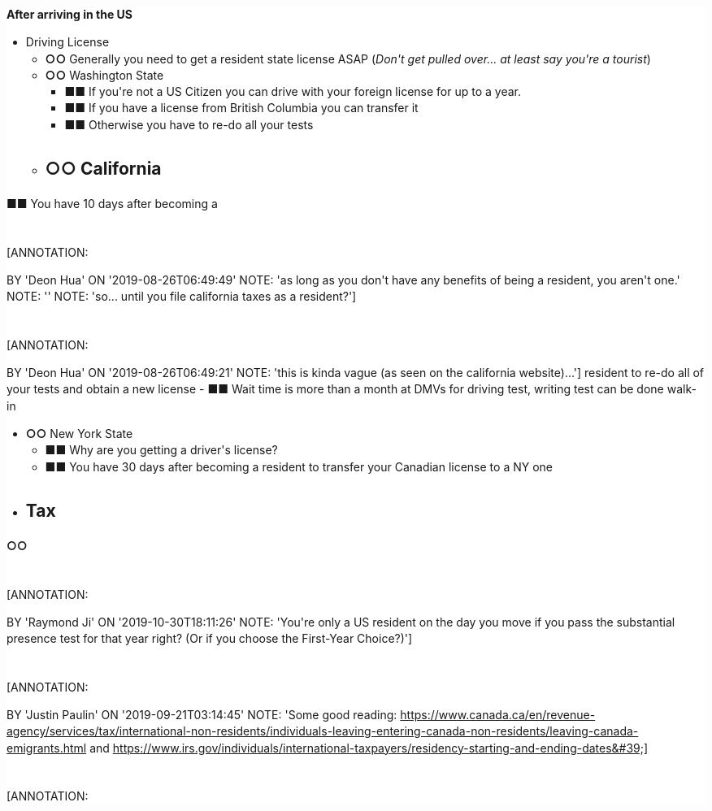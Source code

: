 **After arriving in the US**

- Driving License
  - **○○** Generally you need to get a resident state license ASAP (_Don&#39;t get pulled over… at least say you&#39;re a tourist_)
  - **○○** Washington State
    - **■■** If you&#39;re not a US Citizen you can drive with your foreign license for up to a year.
    - **■■** If you have a license from British Columbia you can transfer it
    - **■■** Otherwise you have to re-do all your tests
  - **○○** California
    -
**■■** You have 10 days after becoming a
#
[ANNOTATION:

BY &#39;Deon Hua&#39;
ON &#39;2019-08-26T06:49:49&#39;
NOTE: &#39;as long as you don&#39;t have any benefits of being a resident, you aren&#39;t one.&#39;
NOTE: &#39;&#39;
NOTE: &#39;so... until you file california taxes as a resident?&#39;]

#
[ANNOTATION:

BY &#39;Deon Hua&#39;
ON &#39;2019-08-26T06:49:21&#39;
NOTE: &#39;this is kinda vague (as seen on the california website)...&#39;]
resident to re-do all of your tests and obtain a new license
    - **■■** Wait time is more than a month at DMVs for driving test, writing test can be done walk-in
  - **○○** New York State
    - **■■** Why are you getting a driver&#39;s license?
    - **■■** You have 30 days after becoming a resident to transfer your Canadian license to a NY one
- Tax
  -
**○○**
#
[ANNOTATION:

BY &#39;Raymond Ji&#39;
ON &#39;2019-10-30T18:11:26&#39;
NOTE: &#39;You&#39;re only a US resident on the day you move if you pass the substantial presence test for that year right? (Or if you choose the First-Year Choice?)&#39;]

#
[ANNOTATION:

BY &#39;Justin Paulin&#39;
ON &#39;2019-09-21T03:14:45&#39;
NOTE: &#39;Some good reading: https://www.canada.ca/en/revenue-agency/services/tax/international-non-residents/individuals-leaving-entering-canada-non-residents/leaving-canada-emigrants.html and https://www.irs.gov/individuals/international-taxpayers/residency-starting-and-ending-dates&#39;]

#
[ANNOTATION:
